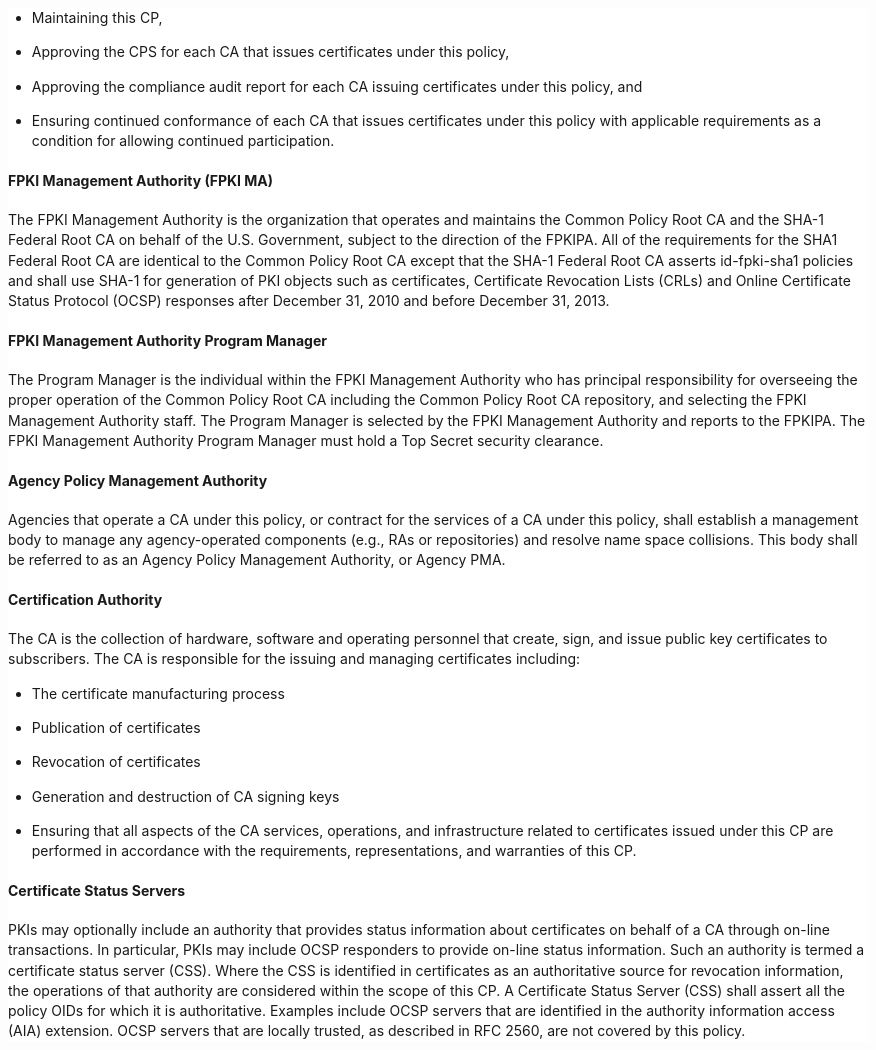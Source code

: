 -   Maintaining this CP,

-   Approving the CPS for each CA that issues certificates under this policy,

-   Approving the compliance audit report for each CA issuing certificates under this policy, and

-   Ensuring continued conformance of each CA that issues certificates under this policy with applicable requirements as a condition for allowing continued participation.

#### FPKI Management Authority (FPKI MA)

The FPKI Management Authority is the organization that operates and maintains the Common Policy Root CA and the SHA-1 Federal Root CA on behalf of the U.S. Government, subject to the direction of the FPKIPA. All of the requirements for the SHA1 Federal Root CA are identical to the Common Policy Root CA except that the SHA-1 Federal Root CA asserts id-fpki-sha1 policies and shall use SHA-1 for generation of PKI objects such as certificates, Certificate Revocation Lists (CRLs) and Online Certificate Status Protocol (OCSP) responses after December 31, 2010 and before December 31, 2013.

#### FPKI Management Authority Program Manager

The Program Manager is the individual within the FPKI Management Authority who has principal responsibility for overseeing the proper operation of the Common Policy Root CA including the Common Policy Root CA repository, and selecting the FPKI Management Authority staff. The Program Manager is selected by the FPKI Management Authority and reports to the FPKIPA. The FPKI Management Authority Program Manager must hold a Top Secret security clearance.

#### Agency Policy Management Authority

Agencies that operate a CA under this policy, or contract for the services of a CA under this policy, shall establish a management body to manage any agency-operated components (e.g., RAs or repositories) and resolve name space collisions. This body shall be referred to as an Agency Policy Management Authority, or Agency PMA.

#### **Certification Authority**

The CA is the collection of hardware, software and operating personnel that create, sign, and issue public key certificates to subscribers. The CA is responsible for the issuing and managing certificates including:

-   The certificate manufacturing process

-   Publication of certificates

-   Revocation of certificates

-   Generation and destruction of CA signing keys

-   Ensuring that all aspects of the CA services, operations, and infrastructure related to certificates issued under this CP are performed in accordance with the requirements, representations, and warranties of this CP.

#### **Certificate Status Servers**

PKIs may optionally include an authority that provides status information about certificates on behalf of a CA through on-line transactions. In particular, PKIs may include OCSP responders to provide on-line status information. Such an authority is termed a certificate status server (CSS). Where the CSS is identified in certificates as an authoritative source for revocation information, the operations of that authority are considered within the scope of this CP. A Certificate Status Server (CSS) shall assert all the policy OIDs for which it is authoritative. Examples include OCSP servers that are identified in the authority information access (AIA) extension. OCSP servers that are locally trusted, as described in RFC 2560, are not covered by this policy.
